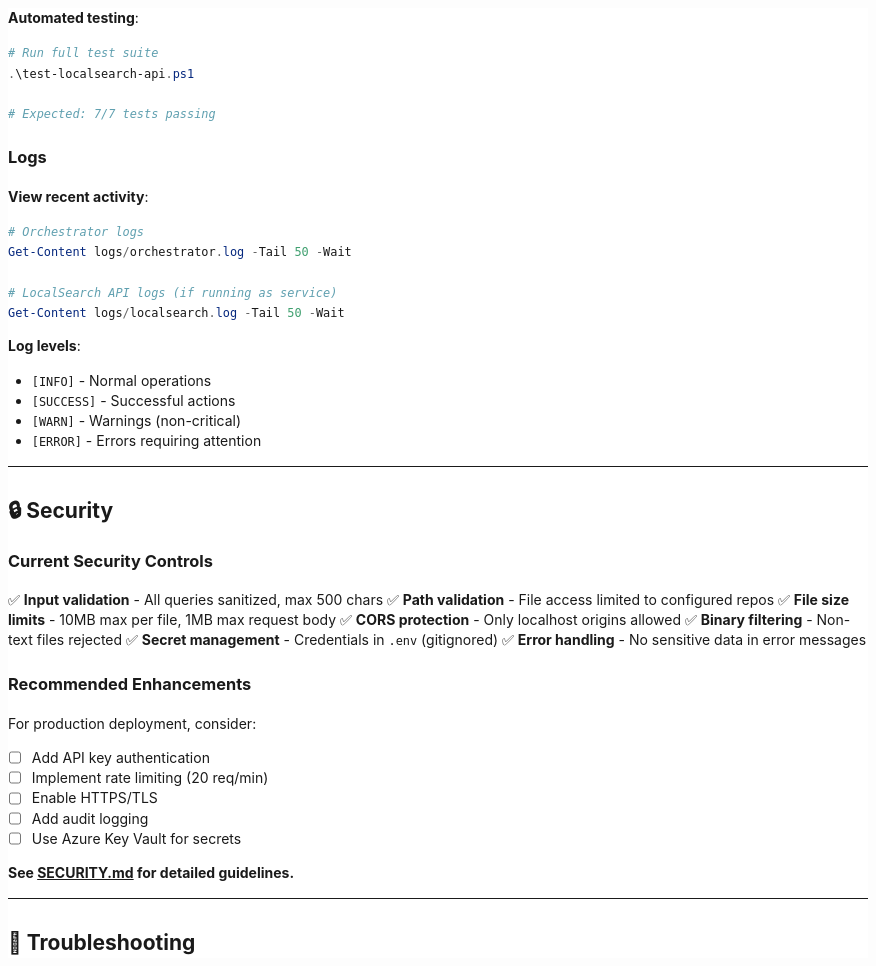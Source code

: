 **Automated testing**:
```powershell
# Run full test suite
.\test-localsearch-api.ps1

# Expected: 7/7 tests passing
```

### Logs

**View recent activity**:
```powershell
# Orchestrator logs
Get-Content logs/orchestrator.log -Tail 50 -Wait

# LocalSearch API logs (if running as service)
Get-Content logs/localsearch.log -Tail 50 -Wait
```

**Log levels**:
- `[INFO]` - Normal operations
- `[SUCCESS]` - Successful actions
- `[WARN]` - Warnings (non-critical)
- `[ERROR]` - Errors requiring attention

---

## 🔒 Security

### Current Security Controls

✅ **Input validation** - All queries sanitized, max 500 chars
✅ **Path validation** - File access limited to configured repos
✅ **File size limits** - 10MB max per file, 1MB max request body
✅ **CORS protection** - Only localhost origins allowed
✅ **Binary filtering** - Non-text files rejected
✅ **Secret management** - Credentials in `.env` (gitignored)
✅ **Error handling** - No sensitive data in error messages

### Recommended Enhancements

For production deployment, consider:
- [ ] Add API key authentication
- [ ] Implement rate limiting (20 req/min)
- [ ] Enable HTTPS/TLS
- [ ] Add audit logging
- [ ] Use Azure Key Vault for secrets

**See [SECURITY.md](./SECURITY.md) for detailed guidelines.**

---

## 🐛 Troubleshooting
